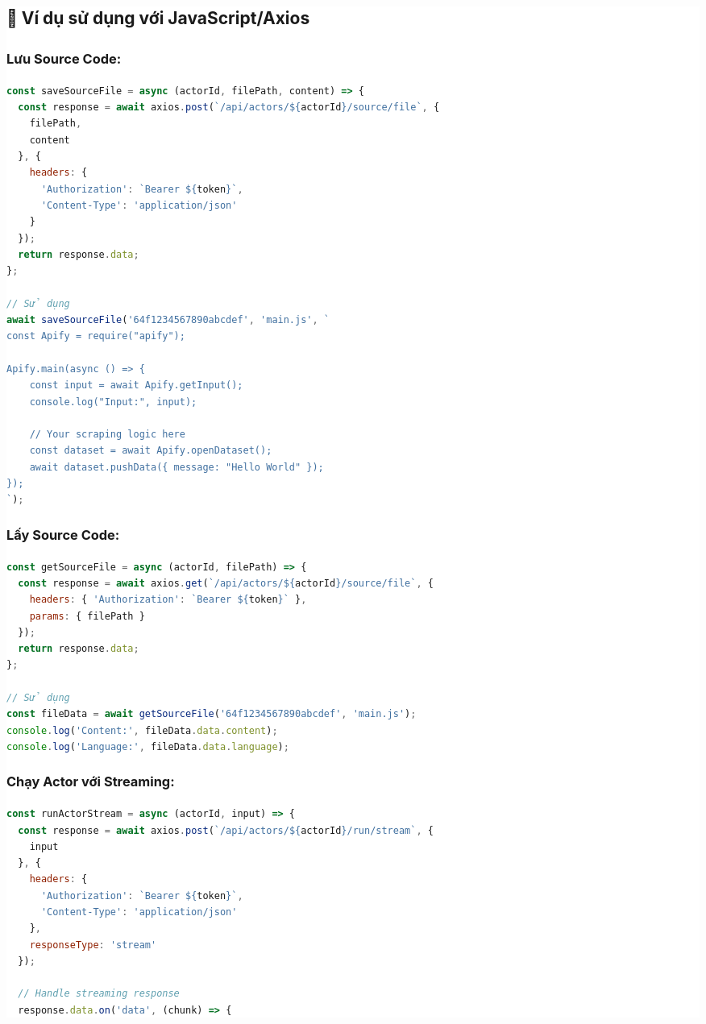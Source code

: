 ## 📝 Ví dụ sử dụng với JavaScript/Axios

### **Lưu Source Code:**
```javascript
const saveSourceFile = async (actorId, filePath, content) => {
  const response = await axios.post(`/api/actors/${actorId}/source/file`, {
    filePath,
    content
  }, {
    headers: {
      'Authorization': `Bearer ${token}`,
      'Content-Type': 'application/json'
    }
  });
  return response.data;
};

// Sử dụng
await saveSourceFile('64f1234567890abcdef', 'main.js', `
const Apify = require("apify");

Apify.main(async () => {
    const input = await Apify.getInput();
    console.log("Input:", input);
    
    // Your scraping logic here
    const dataset = await Apify.openDataset();
    await dataset.pushData({ message: "Hello World" });
});
`);
```

### **Lấy Source Code:**
```javascript
const getSourceFile = async (actorId, filePath) => {
  const response = await axios.get(`/api/actors/${actorId}/source/file`, {
    headers: { 'Authorization': `Bearer ${token}` },
    params: { filePath }
  });
  return response.data;
};

// Sử dụng
const fileData = await getSourceFile('64f1234567890abcdef', 'main.js');
console.log('Content:', fileData.data.content);
console.log('Language:', fileData.data.language);
```

### **Chạy Actor với Streaming:**
```javascript
const runActorStream = async (actorId, input) => {
  const response = await axios.post(`/api/actors/${actorId}/run/stream`, {
    input
  }, {
    headers: {
      'Authorization': `Bearer ${token}`,
      'Content-Type': 'application/json'
    },
    responseType: 'stream'
  });

  // Handle streaming response
  response.data.on('data', (chunk) => {
```